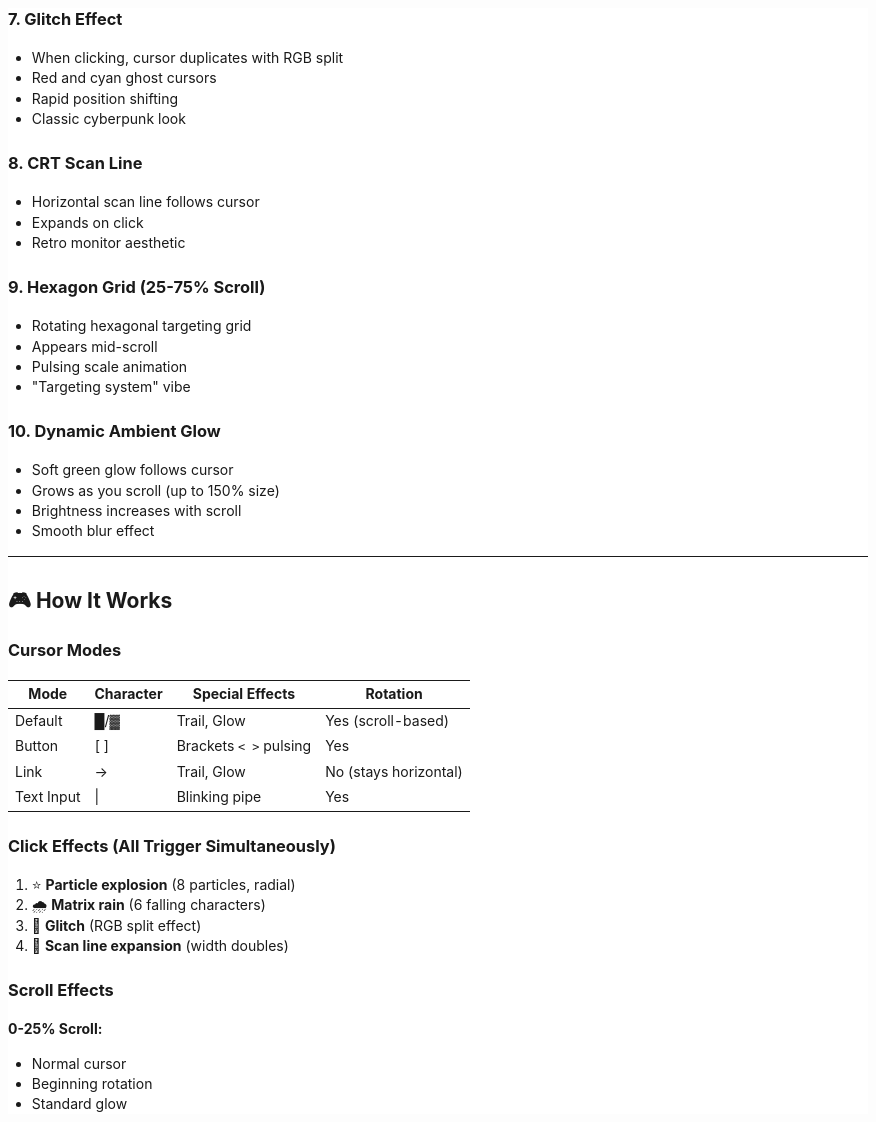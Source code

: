 ### 7. Glitch Effect
- When clicking, cursor duplicates with RGB split
- Red and cyan ghost cursors
- Rapid position shifting
- Classic cyberpunk look

### 8. CRT Scan Line
- Horizontal scan line follows cursor
- Expands on click
- Retro monitor aesthetic

### 9. Hexagon Grid (25-75% Scroll)
- Rotating hexagonal targeting grid
- Appears mid-scroll
- Pulsing scale animation
- "Targeting system" vibe

### 10. Dynamic Ambient Glow
- Soft green glow follows cursor
- Grows as you scroll (up to 150% size)
- Brightness increases with scroll
- Smooth blur effect

---

## 🎮 How It Works

### Cursor Modes

| Mode | Character | Special Effects | Rotation |
|------|-----------|----------------|----------|
| Default | █/▓ | Trail, Glow | Yes (scroll-based) |
| Button | [ ] | Brackets `< >` pulsing | Yes |
| Link | → | Trail, Glow | No (stays horizontal) |
| Text Input | \| | Blinking pipe | Yes |

### Click Effects (All Trigger Simultaneously)

1. ⭐ **Particle explosion** (8 particles, radial)
2. 🌧️ **Matrix rain** (6 falling characters)
3. 👻 **Glitch** (RGB split effect)
4. 📡 **Scan line expansion** (width doubles)

### Scroll Effects

**0-25% Scroll:**
- Normal cursor
- Beginning rotation
- Standard glow
